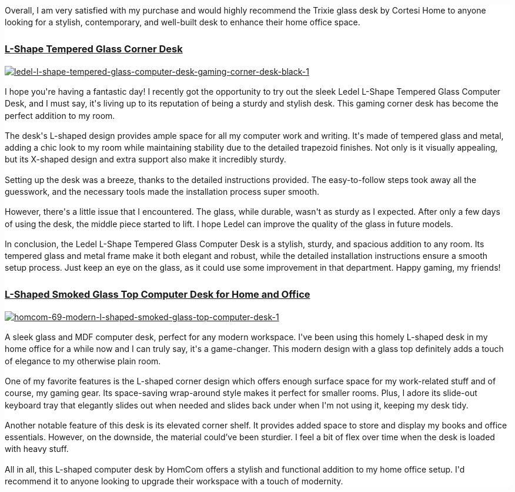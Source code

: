 Overall, I am very satisfied with my purchase and would highly recommend the Trixie glass desk by Cortesi Home to anyone looking for a stylish, contemporary, and well-built desk to enhance their home office space. 


### [L-Shape Tempered Glass Corner Desk](https://serp.ly/@serpgames/amazon/glass-gaming-desks?utm\_source=serpgames&utm\_medium=organic&utm\_campaign=website)

<div class="image"><a href="https://serp.ly/@serpgames/amazon/glass-gaming-desks?utm_source=serpgames&utm_medium=organic&utm_campaign=website"><img alt="ledel-l-shape-tempered-glass-computer-desk-gaming-corner-desk-black-1" src="https://imagedelivery.net/vy2bglCGN6hEeWOnSe2c7A/ledel-l-shape-tempered-glass-computer-desk-gaming-corner-desk-black-1/w=720,h=540,fit=pad,background=black"/></a></div>

I hope you're having a fantastic day! I recently got the opportunity to try out the sleek Ledel L-Shape Tempered Glass Computer Desk, and I must say, it's living up to its reputation of being a sturdy and stylish desk. This gaming corner desk has become the perfect addition to my room. 

The desk's L-shaped design provides ample space for all my computer work and writing. It's made of tempered glass and metal, adding a chic look to my room while maintaining stability due to the detailed trapezoid finishes. Not only is it visually appealing, but its X-shaped design and extra support also make it incredibly sturdy. 

Setting up the desk was a breeze, thanks to the detailed instructions provided. The easy-to-follow steps took away all the guesswork, and the necessary tools made the installation process super smooth. 

However, there's a little issue that I encountered. The glass, while durable, wasn't as sturdy as I expected. After only a few days of using the desk, the middle piece started to lift. I hope Ledel can improve the quality of the glass in future models. 

In conclusion, the Ledel L-Shape Tempered Glass Computer Desk is a stylish, sturdy, and spacious addition to any room. Its tempered glass and metal frame make it both elegant and robust, while the detailed installation instructions ensure a smooth setup process. Just keep an eye on the glass, as it could use some improvement in that department. Happy gaming, my friends! 


### [L-Shaped Smoked Glass Top Computer Desk for Home and Office](https://serp.ly/@serpgames/amazon/glass-gaming-desks?utm\_source=serpgames&utm\_medium=organic&utm\_campaign=website)

<div class="image"><a href="https://serp.ly/@serpgames/amazon/glass-gaming-desks?utm_source=serpgames&utm_medium=organic&utm_campaign=website"><img alt="homcom-69-modern-l-shaped-smoked-glass-top-computer-desk-1" src="https://imagedelivery.net/vy2bglCGN6hEeWOnSe2c7A/homcom-69-modern-l-shaped-smoked-glass-top-computer-desk-1/w=720,h=540,fit=pad,background=black"/></a></div>

A sleek glass and MDF computer desk, perfect for any modern workspace. I've been using this homely L-shaped desk in my home office for a while now and I can truly say, it's a game-changer. This modern design with a glass top definitely adds a touch of elegance to my otherwise plain room. 

One of my favorite features is the L-shaped corner design which offers enough surface space for my work-related stuff and of course, my gaming gear. Its space-saving wrap-around style makes it perfect for smaller rooms. Plus, I adore its slide-out keyboard tray that elegantly slides out when needed and slides back under when I'm not using it, keeping my desk tidy. 

Another notable feature of this desk is its elevated corner shelf. It provides added space to store and display my books and office essentials. However, on the downside, the material could’ve been sturdier. I feel a bit of flex over time when the desk is loaded with heavy stuff. 

All in all, this L-shaped computer desk by HomCom offers a stylish and functional addition to my home office setup. I'd recommend it to anyone looking to upgrade their workspace with a touch of modernity. 
